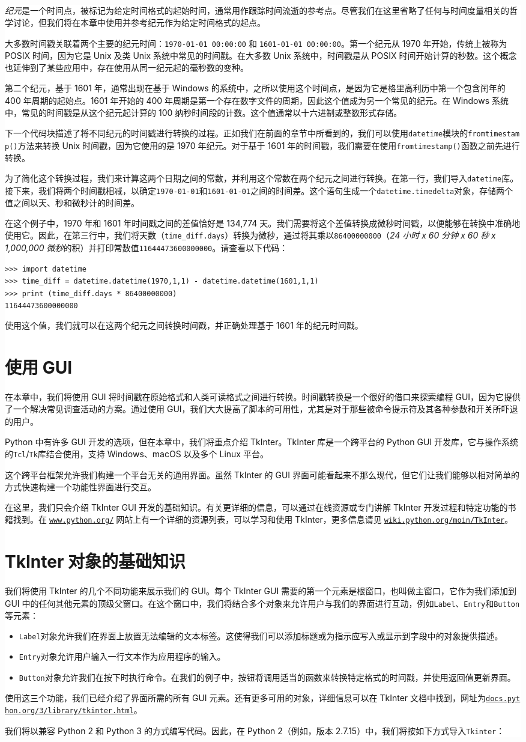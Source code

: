 *纪元*是一个时间点，被标记为给定时间格式的起始时间，通常用作跟踪时间流逝的参考点。尽管我们在这里省略了任何与时间度量相关的哲学讨论，但我们将在本章中使用并参考纪元作为给定时间格式的起点。

大多数时间戳关联着两个主要的纪元时间：`1970-01-01 00:00:00` 和 `1601-01-01 00:00:00`。第一个纪元从 1970 年开始，传统上被称为 POSIX 时间，因为它是 Unix 及类 Unix 系统中常见的时间戳。在大多数 Unix 系统中，时间戳是从 POSIX 时间开始计算的秒数。这个概念也延伸到了某些应用中，存在使用从同一纪元起的毫秒数的变种。

第二个纪元，基于 1601 年，通常出现在基于 Windows 的系统中，之所以使用这个时间点，是因为它是格里高利历中第一个包含闰年的 400 年周期的起始点。1601 年开始的 400 年周期是第一个存在数字文件的周期，因此这个值成为另一个常见的纪元。在 Windows 系统中，常见的时间戳是从这个纪元起计算的 100 纳秒时间段的计数。这个值通常以十六进制或整数形式存储。

下一个代码块描述了将不同纪元的时间戳进行转换的过程。正如我们在前面的章节中所看到的，我们可以使用`datetime`模块的`fromtimestamp()`方法来转换 Unix 时间戳，因为它使用的是 1970 年纪元。对于基于 1601 年的时间戳，我们需要在使用`fromtimestamp()`函数之前先进行转换。

为了简化这个转换过程，我们来计算这两个日期之间的常数，并利用这个常数在两个纪元之间进行转换。在第一行，我们导入`datetime`库。接下来，我们将两个时间戳相减，以确定`1970-01-01`和`1601-01-01`之间的时间差。这个语句生成一个`datetime.timedelta`对象，存储两个值之间以天、秒和微秒计的时间差。

在这个例子中，1970 年和 1601 年时间戳之间的差值恰好是 134,774 天。我们需要将这个差值转换成微秒时间戳，以便能够在转换中准确地使用它。因此，在第三行中，我们将天数（`time_diff.days`）转换为微秒，通过将其乘以`86400000000`（*24 小时 x 60 分钟 x 60 秒 x 1,000,000 微秒*的积）并打印常数值`11644473600000000`。请查看以下代码：

```
>>> import datetime
>>> time_diff = datetime.datetime(1970,1,1) - datetime.datetime(1601,1,1)
>>> print (time_diff.days * 86400000000)
11644473600000000 
```

使用这个值，我们就可以在这两个纪元之间转换时间戳，并正确处理基于 1601 年的纪元时间戳。

# 使用 GUI

在本章中，我们将使用 GUI 将时间戳在原始格式和人类可读格式之间进行转换。时间戳转换是一个很好的借口来探索编程 GUI，因为它提供了一个解决常见调查活动的方案。通过使用 GUI，我们大大提高了脚本的可用性，尤其是对于那些被命令提示符及其各种参数和开关所吓退的用户。

Python 中有许多 GUI 开发的选项，但在本章中，我们将重点介绍 TkInter。TkInter 库是一个跨平台的 Python GUI 开发库，它与操作系统的`Tcl`/`Tk`库结合使用，支持 Windows、macOS 以及多个 Linux 平台。

这个跨平台框架允许我们构建一个平台无关的通用界面。虽然 TkInter 的 GUI 界面可能看起来不那么现代，但它们让我们能够以相对简单的方式快速构建一个功能性界面进行交互。

在这里，我们只会介绍 TkInter GUI 开发的基础知识。有关更详细的信息，可以通过在线资源或专门讲解 TkInter 开发过程和特定功能的书籍找到。在 [`www.python.org/`](https://www.python.org/) 网站上有一个详细的资源列表，可以学习和使用 TkInter，更多信息请见 [`wiki.python.org/moin/TkInter`](https://wiki.python.org/moin/TkInter)。

# TkInter 对象的基础知识

我们将使用 TkInter 的几个不同功能来展示我们的 GUI。每个 TkInter GUI 需要的第一个元素是根窗口，也叫做主窗口，它作为我们添加到 GUI 中的任何其他元素的顶级父窗口。在这个窗口中，我们将结合多个对象来允许用户与我们的界面进行互动，例如`Label`、`Entry`和`Button`等元素：

+   `Label`对象允许我们在界面上放置无法编辑的文本标签。这使得我们可以添加标题或为指示应写入或显示到字段中的对象提供描述。

+   `Entry`对象允许用户输入一行文本作为应用程序的输入。

+   `Button`对象允许我们在按下时执行命令。在我们的例子中，按钮将调用适当的函数来转换特定格式的时间戳，并使用返回值更新界面。

使用这三个功能，我们已经介绍了界面所需的所有 GUI 元素。还有更多可用的对象，详细信息可以在 TkInter 文档中找到，网址为[`docs.python.org/3/library/tkinter.html`](https://docs.python.org/3/library/tkinter.html)。

我们将以兼容 Python 2 和 Python 3 的方式编写代码。因此，在 Python 2（例如，版本 2.7.15）中，我们将按如下方式导入`Tkinter`：
